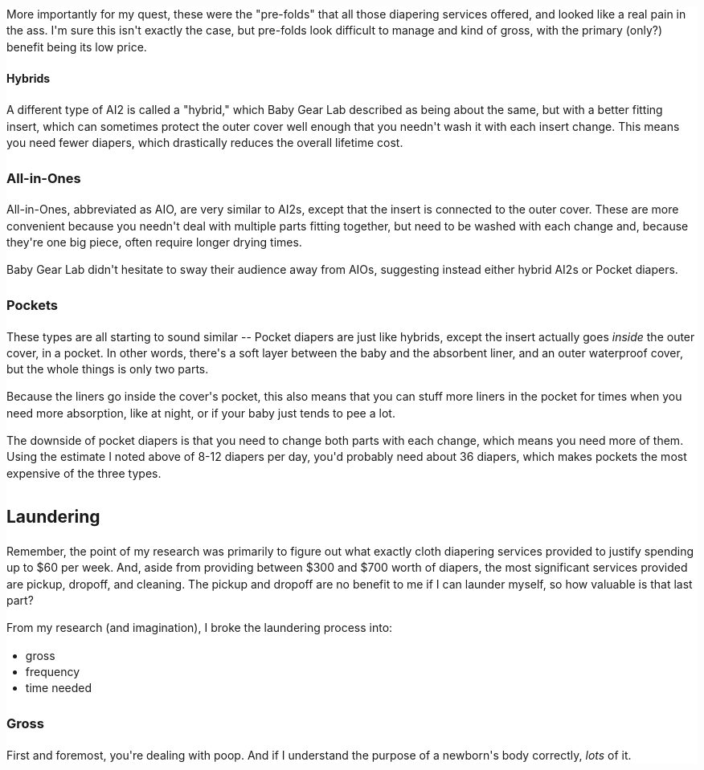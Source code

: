 More importantly for my quest, these were the "pre-folds" that all those diapering services
offered, and looked like a real pain in the ass. I'm sure this isn't exactly the case,
but pre-folds look difficult to manage and kind of gross, with the primary (only?) benefit
being its low price.

#### Hybrids

A different type of AI2 is called a "hybrid," which Baby Gear Lab described as being about
the same, but with a better fitting insert, which can sometimes protect the outer cover well
enough that you needn't wash it with each insert change. This means you need fewer diapers,
which drastically reduces the overall lifetime cost.

### All-in-Ones

All-in-Ones, abbreviated as AIO, are very similar to AI2s, except that the insert is connected
to the outer cover. These are more convenient because you needn't deal with multiple parts
fitting together, but need to be washed with each change and, because they're one big piece,
often require longer drying times.

Baby Gear Lab didn't hesitate to sway their audience away from AIOs, suggesting instead either
hybrid AI2s or Pocket diapers.

### Pockets

These types are all starting to sound similar -- Pocket diapers are just like hybrids, except
the insert actually goes _inside_ the outer cover, in a pocket. In other words, there's a soft
layer between the baby and the absorbent liner, and an outer waterproof cover, but the whole
things is only two parts.

Because the liners go inside the cover's pocket, this also means that you can stuff more liners
in the pocket for times when you need more absorption, like at night, or if your baby just tends
to pee a lot.

The downside of pocket diapers is that you need to change both parts with each change, which
means you need more of them. Using the estimate I noted above of 8-12 diapers per day, you'd
probably need about 36 diapers, which makes pockets the most expensive of the three types.

## Laundering

Remember, the point of my research was primarily to figure out what exactly cloth diapering
services provided to justify spending up to $60 per week. And, aside from providing between
$300 and $700 worth of diapers, the most significant services provided are pickup, dropoff,
and cleaning. The pickup and dropoff are no benefit to me if I can launder myself, so how
valuable is that last part?

From my research (and imagination), I broke the laundering process into:

* gross
* frequency
* time needed

### Gross

First and foremost, you're dealing with poop. And if I understand the purpose of a newborn's
body correctly, _lots_ of it.
